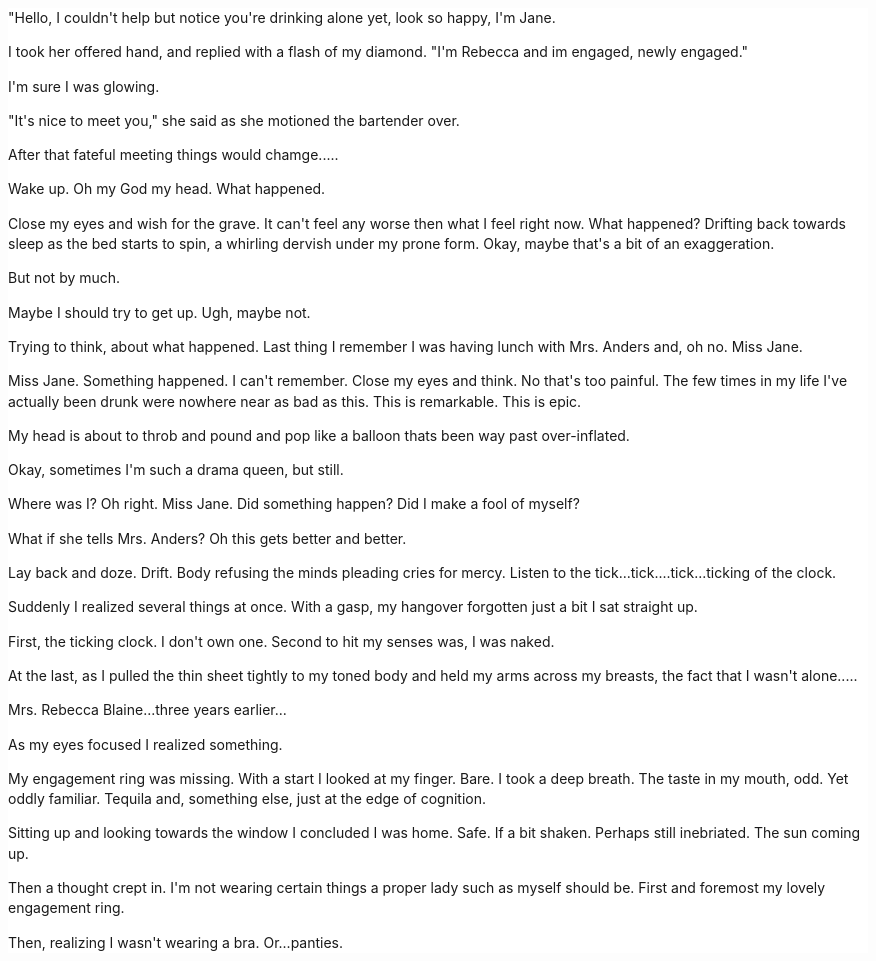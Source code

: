 "Hello, I couldn't help but notice you're drinking alone yet, look so happy, I'm Jane. 

I took her offered hand, and replied with a flash of my diamond. "I'm Rebecca and im engaged, newly engaged." 

I'm sure I was glowing. 

"It's nice to meet you," she said as she motioned the bartender over. 

After that fateful meeting things would chamge..... 

Wake up. Oh my God my head. What happened. 

Close my eyes and wish for the grave. It can't feel any worse then what I feel right now. What happened? Drifting back towards sleep as the bed starts to spin, a whirling dervish under my prone form. Okay, maybe that's a bit of an exaggeration. 

But not by much. 

Maybe I should try to get up. Ugh, maybe not. 

Trying to think, about what happened. Last thing I remember I was having lunch with Mrs. Anders and, oh no. Miss Jane. 

Miss Jane. Something happened. I can't remember. Close my eyes and think. No that's too painful. The few times in my life I've actually been drunk were nowhere near as bad as this. This is remarkable. This is epic. 

My head is about to throb and pound and pop like a balloon thats been way past over-inflated. 

Okay, sometimes I'm such a drama queen, but still. 

Where was I? Oh right. Miss Jane. Did something happen? Did I make a fool of myself? 

What if she tells Mrs. Anders? Oh this gets better and better. 

Lay back and doze. Drift. Body refusing the minds pleading cries for mercy. Listen to the tick...tick....tick...ticking of the clock. 

Suddenly I realized several things at once. With a gasp, my hangover forgotten just a bit I sat straight up. 

First, the ticking clock. I don't own one. Second to hit my senses was, I was naked. 

At the last, as I pulled the thin sheet tightly to my toned body and held my arms across my breasts, the fact that I wasn't alone..... 

Mrs. Rebecca Blaine...three years earlier... 

As my eyes focused I realized something. 

My engagement ring was missing. With a start I looked at my finger. Bare. I took a deep breath. The taste in my mouth, odd. Yet oddly familiar. Tequila and, something else, just at the edge of cognition. 

Sitting up and looking towards the window I concluded I was home. Safe. If a bit shaken. Perhaps still inebriated. The sun coming up. 

Then a thought crept in. I'm not wearing certain things a proper lady such as myself should be. First and foremost my lovely engagement ring. 

Then, realizing I wasn't wearing a bra. Or...panties. 
